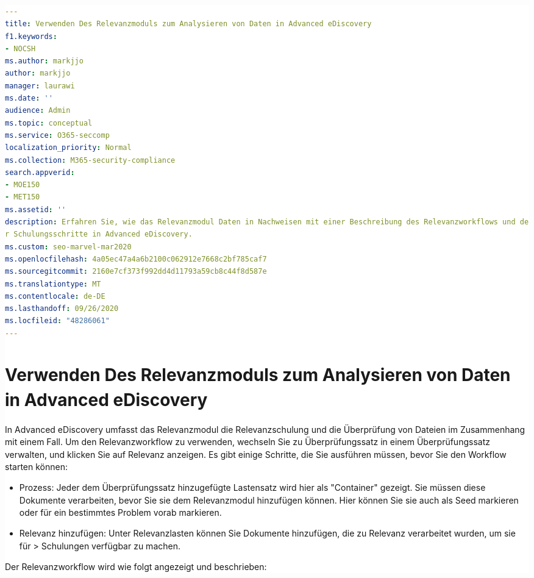 ```yaml
---
title: Verwenden Des Relevanzmoduls zum Analysieren von Daten in Advanced eDiscovery
f1.keywords:
- NOCSH
ms.author: markjjo
author: markjjo
manager: laurawi
ms.date: ''
audience: Admin
ms.topic: conceptual
ms.service: O365-seccomp
localization_priority: Normal
ms.collection: M365-security-compliance
search.appverid:
- MOE150
- MET150
ms.assetid: ''
description: Erfahren Sie, wie das Relevanzmodul Daten in Nachweisen mit einer Beschreibung des Relevanzworkflows und der Schulungsschritte in Advanced eDiscovery.
ms.custom: seo-marvel-mar2020
ms.openlocfilehash: 4a05ec47a4a6b2100c062912e7668c2bf785caf7
ms.sourcegitcommit: 2160e7cf373f992dd4d11793a59cb8c44f8d587e
ms.translationtype: MT
ms.contentlocale: de-DE
ms.lasthandoff: 09/26/2020
ms.locfileid: "48286061"
---
```

# <a name="use-the-relevance-module-to-analyze-data-in-advanced-ediscovery"></a>Verwenden Des Relevanzmoduls zum Analysieren von Daten in Advanced eDiscovery

In Advanced eDiscovery umfasst das Relevanzmodul die Relevanzschulung und die Überprüfung von Dateien im Zusammenhang mit einem Fall. Um den Relevanzworkflow zu verwenden, wechseln Sie zu Überprüfungssatz in einem Überprüfungssatz verwalten, und klicken Sie auf Relevanz anzeigen. Es gibt einige Schritte, die Sie ausführen müssen, bevor Sie den Workflow starten können:

- Prozess: Jeder dem Überprüfungssatz hinzugefügte Lastensatz wird hier als "Container" gezeigt. Sie müssen diese Dokumente verarbeiten, bevor Sie sie dem Relevanzmodul hinzufügen können. Hier können Sie sie auch als Seed markieren oder für ein bestimmtes Problem vorab markieren.

- Relevanz hinzufügen: Unter Relevanzlasten können Sie Dokumente hinzufügen, die zu Relevanz verarbeitet wurden, um sie für \> Schulungen verfügbar zu machen.

Der Relevanzworkflow wird wie folgt angezeigt und beschrieben:
  